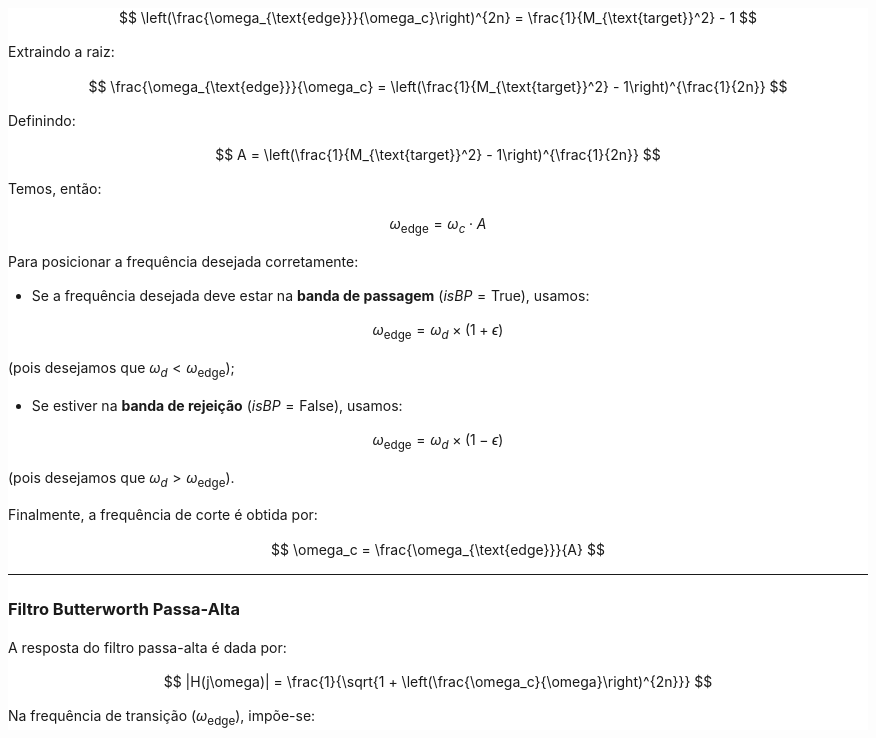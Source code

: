 $$
\left(\frac{\omega_{\text{edge}}}{\omega_c}\right)^{2n} = \frac{1}{M_{\text{target}}^2} - 1
$$

Extraindo a raiz:

$$
\frac{\omega_{\text{edge}}}{\omega_c} = \left(\frac{1}{M_{\text{target}}^2} - 1\right)^{\frac{1}{2n}}
$$

Definindo:

$$
A = \left(\frac{1}{M_{\text{target}}^2} - 1\right)^{\frac{1}{2n}}
$$

Temos, então:

$$
\omega_{\text{edge}} = \omega_c \cdot A
$$

Para posicionar a frequência desejada corretamente:
- Se a frequência desejada deve estar na **banda de passagem** ($isBP = \text{True}$), usamos:
  
$$
\omega_{\text{edge}} = \omega_d \times (1 + \epsilon)
$$

  (pois desejamos que $\omega_d < \omega_{\text{edge}}$);
  
- Se estiver na **banda de rejeição** ($isBP = \text{False}$), usamos:
  
$$
\omega_{\text{edge}} = \omega_d \times (1 - \epsilon)
$$

  (pois desejamos que $\omega_d > \omega_{\text{edge}}$).

Finalmente, a frequência de corte é obtida por:

$$
\omega_c = \frac{\omega_{\text{edge}}}{A}
$$

---

### Filtro Butterworth Passa-Alta

A resposta do filtro passa-alta é dada por:

$$
|H(j\omega)| = \frac{1}{\sqrt{1 + \left(\frac{\omega_c}{\omega}\right)^{2n}}}
$$

Na frequência de transição ($\omega_{\text{edge}}$), impõe-se:
